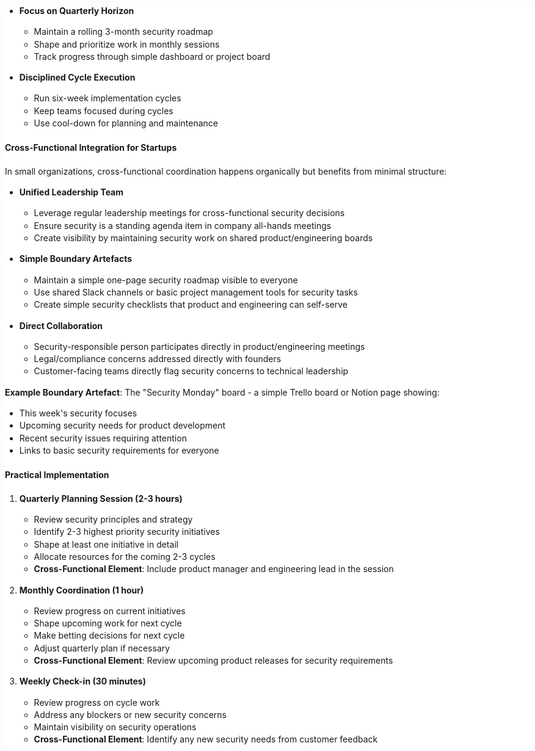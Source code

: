 - **Focus on Quarterly Horizon**
  - Maintain a rolling 3-month security roadmap
  - Shape and prioritize work in monthly sessions
  - Track progress through simple dashboard or project board

- **Disciplined Cycle Execution**
  - Run six-week implementation cycles
  - Keep teams focused during cycles
  - Use cool-down for planning and maintenance

#### Cross-Functional Integration for Startups

In small organizations, cross-functional coordination happens organically but benefits from minimal structure:

- **Unified Leadership Team**
  - Leverage regular leadership meetings for cross-functional security decisions
  - Ensure security is a standing agenda item in company all-hands meetings
  - Create visibility by maintaining security work on shared product/engineering boards

- **Simple Boundary Artefacts**
  - Maintain a simple one-page security roadmap visible to everyone
  - Use shared Slack channels or basic project management tools for security tasks
  - Create simple security checklists that product and engineering can self-serve

- **Direct Collaboration**
  - Security-responsible person participates directly in product/engineering meetings
  - Legal/compliance concerns addressed directly with founders
  - Customer-facing teams directly flag security concerns to technical leadership

**Example Boundary Artefact**: The "Security Monday" board - a simple Trello board or Notion page showing:
- This week's security focuses
- Upcoming security needs for product development
- Recent security issues requiring attention
- Links to basic security requirements for everyone

#### Practical Implementation

1. **Quarterly Planning Session (2-3 hours)**
   - Review security principles and strategy
   - Identify 2-3 highest priority security initiatives
   - Shape at least one initiative in detail
   - Allocate resources for the coming 2-3 cycles
   - **Cross-Functional Element**: Include product manager and engineering lead in the session

2. **Monthly Coordination (1 hour)**
   - Review progress on current initiatives
   - Shape upcoming work for next cycle
   - Make betting decisions for next cycle
   - Adjust quarterly plan if necessary
   - **Cross-Functional Element**: Review upcoming product releases for security requirements

3. **Weekly Check-in (30 minutes)**
   - Review progress on cycle work
   - Address any blockers or new security concerns
   - Maintain visibility on security operations
   - **Cross-Functional Element**: Identify any new security needs from customer feedback

